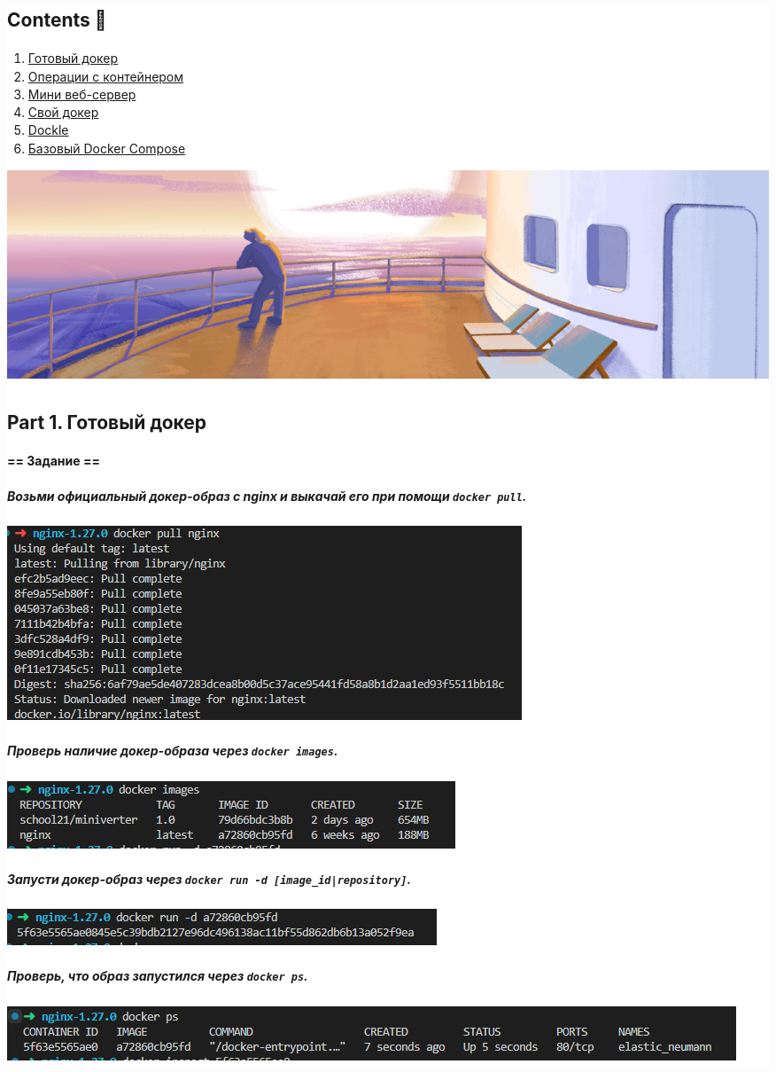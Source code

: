 ## Contents :book:
   1. [Готовый докер](#part-1-готовый-докер) 
   2. [Операции с контейнером](#part-2-операции-с-контейнером) 
   3. [Мини веб-сервер](#part-3-мини-веб-сервер) 
   4. [Свой докер](#part-4-свой-докер) 
   5. [Dockle](#part-5-dockle) 
   6. [Базовый Docker Compose](#part-6-базовый-docker-compose)


![simple_docker](../misc/images/simple_docker.png)

## Part 1. Готовый докер

   **== Задание ==**

   ##### Возьми официальный докер-образ с **nginx** и выкачай его при помощи `docker pull`.

   ![alt text](images/image.png)
   ##### Проверь наличие докер-образа через `docker images`.

   ![alt text](images/image-1.png)
   ##### Запусти докер-образ через `docker run -d [image_id|repository]`.
   ![alt text](images/image-2.png)
   ##### Проверь, что образ запустился через `docker ps`.
   ![alt text](images/image-3.png)
